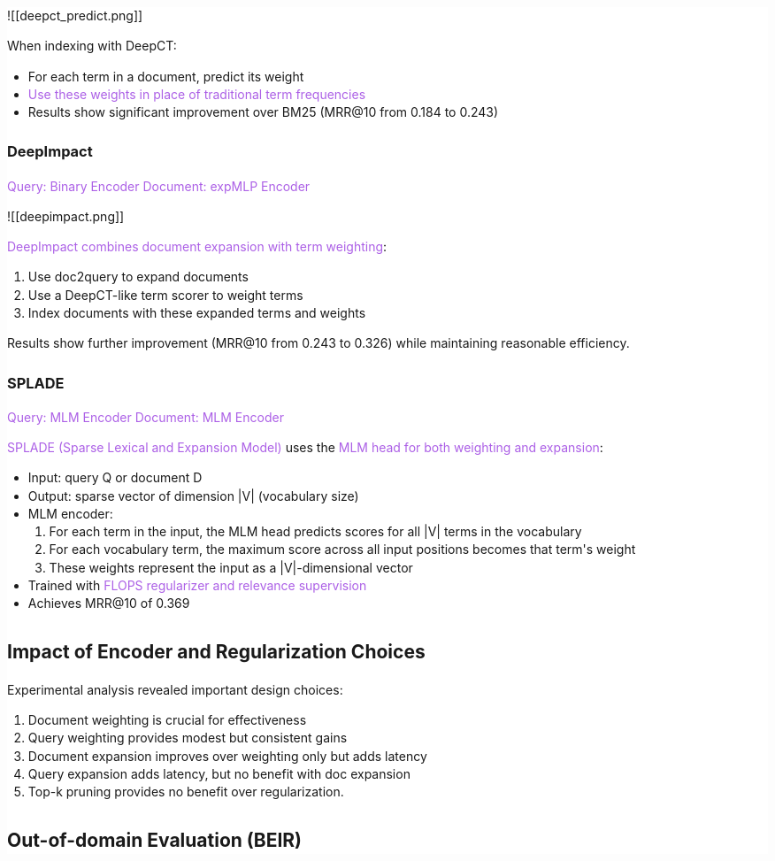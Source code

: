 ![[deepct_predict.png]]

When indexing with DeepCT:
- For each term in a document, predict its weight
- <span style="color:rgb(172, 96, 230)">Use these weights in place of traditional term frequencies</span>
- Results show significant improvement over BM25 (MRR@10 from 0.184 to 0.243)

### DeepImpact
<span style="color:rgb(172, 96, 230)">Query: Binary Encoder</span>
<span style="color:rgb(172, 96, 230)">Document: expMLP Encoder</span>

![[deepimpact.png]]

<span style="color:rgb(172, 96, 230)">DeepImpact combines document expansion with term weighting</span>:
1. Use doc2query to expand documents
2. Use a DeepCT-like term scorer to weight terms
3. Index documents with these expanded terms and weights

Results show further improvement (MRR@10 from 0.243 to 0.326) while maintaining reasonable efficiency.

### SPLADE
<span style="color:rgb(172, 96, 230)">Query: MLM Encoder</span>
<span style="color:rgb(172, 96, 230)">Document: MLM Encoder</span>

<span style="color:rgb(172, 96, 230)">SPLADE (Sparse Lexical and Expansion Model)</span> uses the <span style="color:rgb(172, 96, 230)">MLM head for both weighting and expansion</span>:
- Input: query Q or document D
- Output: sparse vector of dimension |V| (vocabulary size)
- MLM encoder:
    1. For each term in the input, the MLM head predicts scores for all |V| terms in the vocabulary
    2. For each vocabulary term, the maximum score across all input positions becomes that term's weight
    3. These weights represent the input as a |V|-dimensional vector
- Trained with <span style="color:rgb(172, 96, 230)">FLOPS regularizer and relevance supervision</span>
- Achieves MRR@10 of 0.369

## Impact of Encoder and Regularization Choices

Experimental analysis revealed important design choices:
1. Document weighting is crucial for effectiveness
2. Query weighting provides modest but consistent gains
3. Document expansion improves over weighting only but adds latency
4. Query expansion adds latency, but no benefit with doc expansion
5. Top-k pruning provides no benefit over regularization.

## Out-of-domain Evaluation (BEIR)
